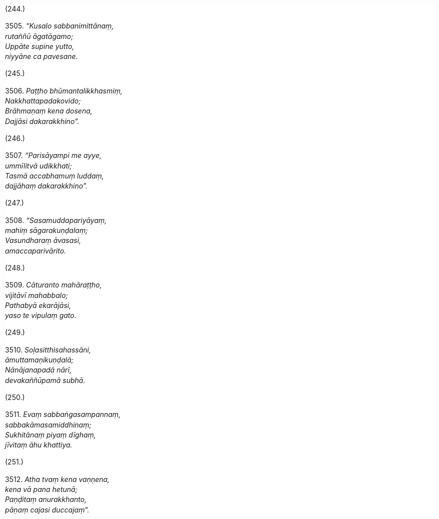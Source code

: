 
(244.)

3505\. _“Kusalo sabbanimittānaṃ,_  
_rutaññū āgatāgamo;_  
_Uppāte supine yutto,_  
_niyyāne ca pavesane._  


(245.)

3506\. _Paṭṭho bhūmantalikkhasmiṃ,_  
_Nakkhattapadakovido;_  
_Brāhmaṇaṃ kena dosena,_  
_Dajjāsi dakarakkhino”._  


(246.)

3507\. _“Parisāyampi me ayye,_  
_ummīlitvā udikkhati;_  
_Tasmā accabhamuṃ luddaṃ,_  
_dajjāhaṃ dakarakkhino”._  


(247.)

3508\. _“Sasamuddapariyāyaṃ,_  
_mahiṃ sāgarakuṇḍalaṃ;_  
_Vasundharaṃ āvasasi,_  
_amaccaparivārito._  


(248.)

3509\. _Cāturanto mahāraṭṭho,_  
_vijitāvī mahabbalo;_  
_Pathabyā ekarājāsi,_  
_yaso te vipulaṃ gato._  


(249.)

3510\. _Soḷasitthisahassāni,_  
_āmuttamaṇikuṇḍalā;_  
_Nānājanapadā nārī,_  
_devakaññūpamā subhā._  


(250.)

3511\. _Evaṃ sabbaṅgasampannaṃ,_  
_sabbakāmasamiddhinaṃ;_  
_Sukhitānaṃ piyaṃ dīghaṃ,_  
_jīvitaṃ āhu khattiya._  


(251.)

3512\. _Atha tvaṃ kena vaṇṇena,_  
_kena vā pana hetunā;_  
_Paṇḍitaṃ anurakkhanto,_  
_pāṇaṃ cajasi duccajaṃ”._  
